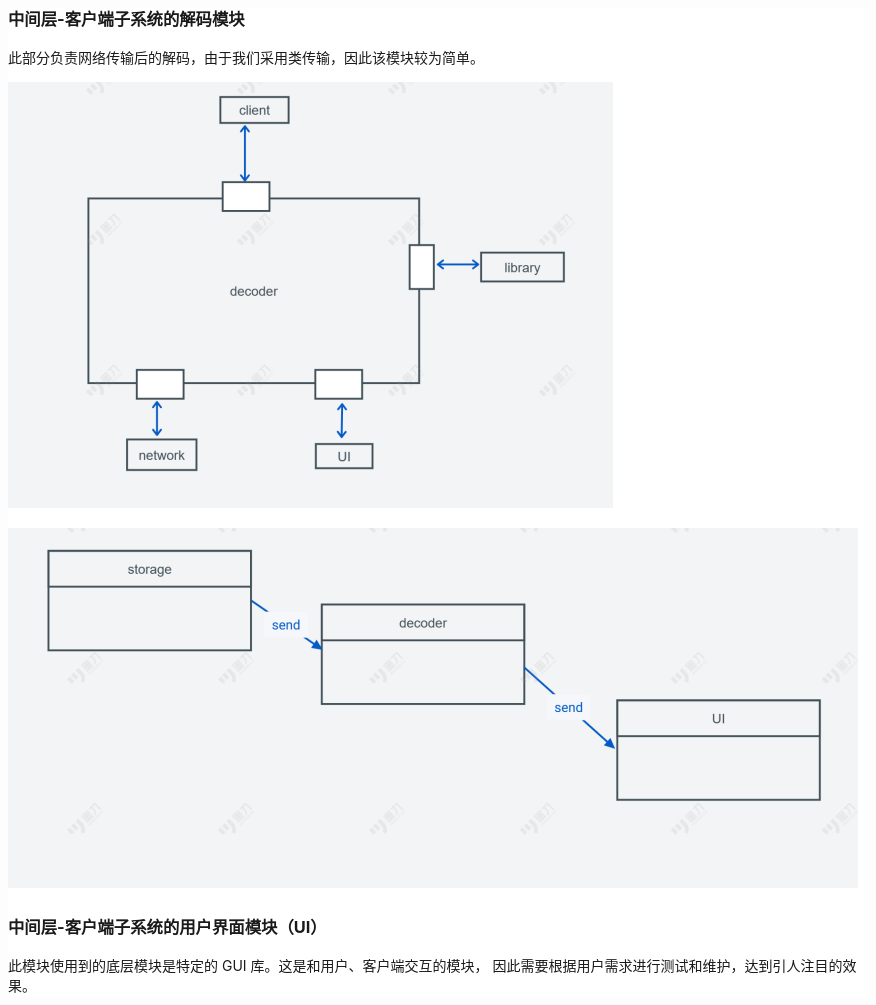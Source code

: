 ### 中间层-客户端子系统的解码模块

此部分负责网络传输后的解码，由于我们采用类传输，因此该模块较为简单。

![avatar](./assets/4.png)

![avatar](./assets/5.png)

### 中间层-客户端子系统的用户界面模块（UI）

此模块使用到的底层模块是特定的 GUI 库。这是和用户、客户端交互的模块， 因此需要根据用户需求进行测试和维护，达到引人注目的效果。

